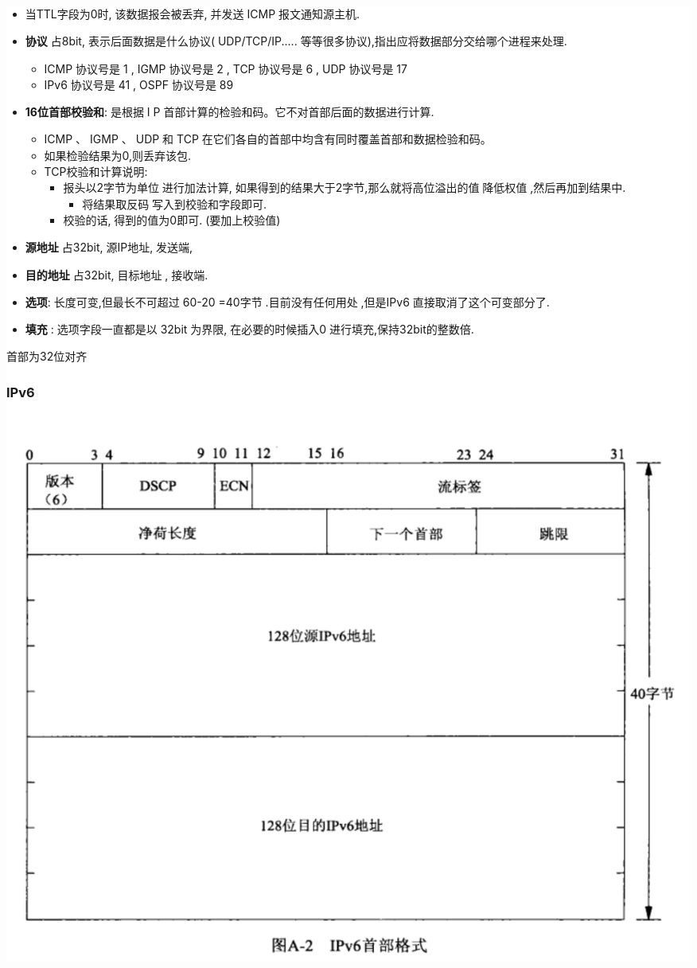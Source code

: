   - 当TTL字段为0时, 该数据报会被丢弃, 并发送 ICMP 报文通知源主机.
- **协议** 占8bit, 表示后面数据是什么协议( UDP/TCP/IP..... 等等很多协议),指出应将数据部分交给哪个进程来处理.

  - ICMP 协议号是 1 , IGMP 协议号是 2 , TCP 协议号是 6 , UDP 协议号是 17
  - IPv6 协议号是 41 , OSPF 协议号是 89
- **16位首部校验和**: 是根据 I P 首部计算的检验和码。它不对首部后面的数据进行计算.

  - ICMP 、 IGMP 、 UDP 和 TCP 在它们各自的首部中均含有同时覆盖首部和数据检验和码。
  - 如果检验结果为0,则丢弃该包.
  - TCP校验和计算说明:
    - 报头以2字节为单位 进行加法计算,  如果得到的结果大于2字节,那么就将高位溢出的值  降低权值 ,然后再加到结果中.   
      - 将结果取反码 写入到校验和字段即可.
    - 校验的话,  得到的值为0即可. (要加上校验值)
- **源地址** 占32bit, 源IP地址, 发送端,
- **目的地址** 占32bit, 目标地址 , 接收端.
- **选项**:  长度可变,但最长不可超过 60-20 =40字节 .目前没有任何用处 ,但是IPv6 直接取消了这个可变部分了.
- **填充** : 选项字段一直都是以 32bit 为界限, 在必要的时候插入0 进行填充,保持32bit的整数倍.

首部为32位对齐




### IPv6

![IPv6数据报格式及首部中的各字段](../assets/IPv6数据报格式及首部中的各字段.png)
